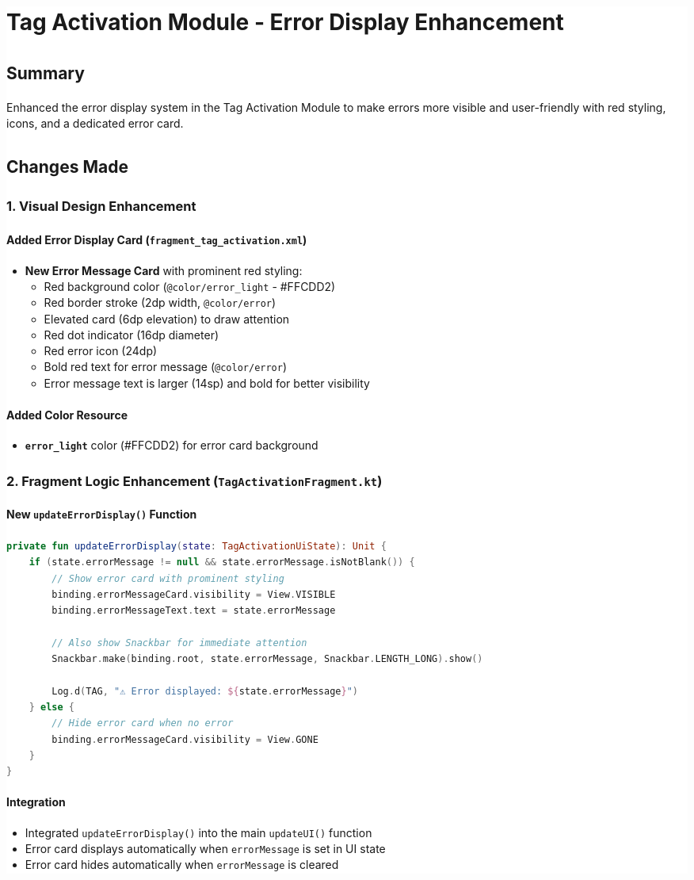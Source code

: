 # Tag Activation Module - Error Display Enhancement

## Summary
Enhanced the error display system in the Tag Activation Module to make errors more visible and user-friendly with red styling, icons, and a dedicated error card.

## Changes Made

### 1. Visual Design Enhancement

#### Added Error Display Card (`fragment_tag_activation.xml`)
- **New Error Message Card** with prominent red styling:
  - Red background color (`@color/error_light` - #FFCDD2)
  - Red border stroke (2dp width, `@color/error`)
  - Elevated card (6dp elevation) to draw attention
  - Red dot indicator (16dp diameter)
  - Red error icon (24dp)
  - Bold red text for error message (`@color/error`)
  - Error message text is larger (14sp) and bold for better visibility

#### Added Color Resource
- **`error_light`** color (#FFCDD2) for error card background

### 2. Fragment Logic Enhancement (`TagActivationFragment.kt`)

#### New `updateErrorDisplay()` Function
```kotlin
private fun updateErrorDisplay(state: TagActivationUiState): Unit {
    if (state.errorMessage != null && state.errorMessage.isNotBlank()) {
        // Show error card with prominent styling
        binding.errorMessageCard.visibility = View.VISIBLE
        binding.errorMessageText.text = state.errorMessage
        
        // Also show Snackbar for immediate attention
        Snackbar.make(binding.root, state.errorMessage, Snackbar.LENGTH_LONG).show()
        
        Log.d(TAG, "⚠️ Error displayed: ${state.errorMessage}")
    } else {
        // Hide error card when no error
        binding.errorMessageCard.visibility = View.GONE
    }
}
```

#### Integration
- Integrated `updateErrorDisplay()` into the main `updateUI()` function
- Error card displays automatically when `errorMessage` is set in UI state
- Error card hides automatically when `errorMessage` is cleared
